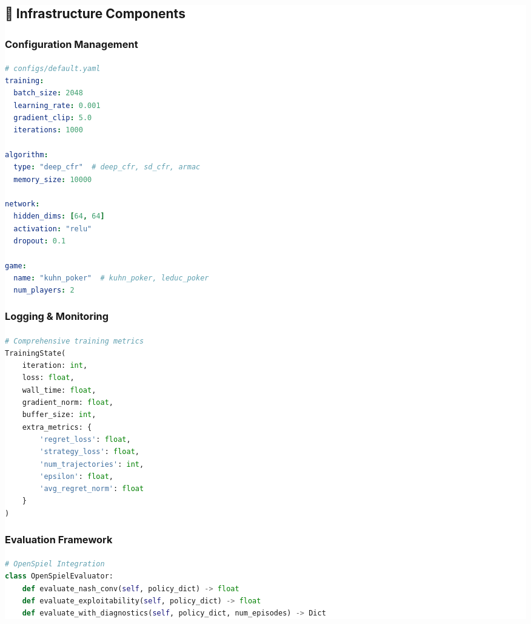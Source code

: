 ## 🔧 Infrastructure Components

### Configuration Management
```yaml
# configs/default.yaml
training:
  batch_size: 2048
  learning_rate: 0.001
  gradient_clip: 5.0
  iterations: 1000

algorithm:
  type: "deep_cfr"  # deep_cfr, sd_cfr, armac
  memory_size: 10000

network:
  hidden_dims: [64, 64]
  activation: "relu"
  dropout: 0.1

game:
  name: "kuhn_poker"  # kuhn_poker, leduc_poker
  num_players: 2
```

### Logging & Monitoring
```python
# Comprehensive training metrics
TrainingState(
    iteration: int,
    loss: float,
    wall_time: float,
    gradient_norm: float,
    buffer_size: int,
    extra_metrics: {
        'regret_loss': float,
        'strategy_loss': float,
        'num_trajectories': int,
        'epsilon': float,
        'avg_regret_norm': float
    }
)
```

### Evaluation Framework
```python
# OpenSpiel Integration
class OpenSpielEvaluator:
    def evaluate_nash_conv(self, policy_dict) -> float
    def evaluate_exploitability(self, policy_dict) -> float
    def evaluate_with_diagnostics(self, policy_dict, num_episodes) -> Dict
```
